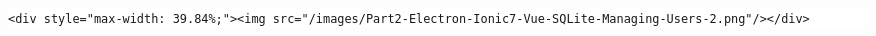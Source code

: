     <div style="max-width: 39.84%;"><img src="/images/Part2-Electron-Ionic7-Vue-SQLite-Managing-Users-2.png"/></div>
   </div>
